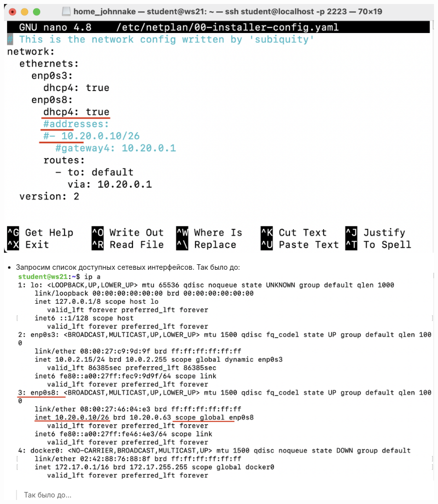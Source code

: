 ![config](image/Part6/Part6.6.png)

- Запросим список доступных сетевых интерфейсов. Так было до:
![ip a](image/Part6/Part6.7.png)
> Так было до...
